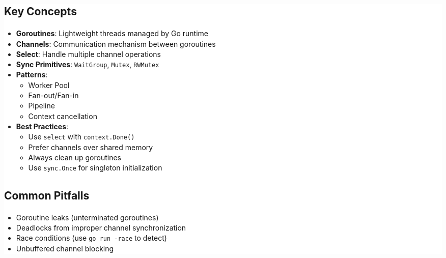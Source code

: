 ## Key Concepts
- **Goroutines**: Lightweight threads managed by Go runtime
- **Channels**: Communication mechanism between goroutines
- **Select**: Handle multiple channel operations
- **Sync Primitives**: `WaitGroup`, `Mutex`, `RWMutex`
- **Patterns**:
  - Worker Pool
  - Fan-out/Fan-in
  - Pipeline
  - Context cancellation
- **Best Practices**:
  - Use `select` with `context.Done()`
  - Prefer channels over shared memory
  - Always clean up goroutines
  - Use `sync.Once` for singleton initialization

## Common Pitfalls
- Goroutine leaks (unterminated goroutines)
- Deadlocks from improper channel synchronization
- Race conditions (use `go run -race` to detect)
- Unbuffered channel blocking
